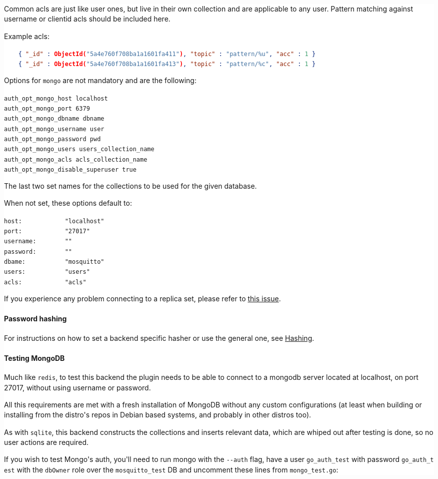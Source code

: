 Common acls are just like user ones, but live in their own collection and are applicable to any user. Pattern matching against username or clientid acls should be included here.

Example acls:

```json
	{ "_id" : ObjectId("5a4e760f708ba1a1601fa411"), "topic" : "pattern/%u", "acc" : 1 }
	{ "_id" : ObjectId("5a4e760f708ba1a1601fa413"), "topic" : "pattern/%c", "acc" : 1 }
```

Options for `mongo` are not mandatory and are the following:

```
auth_opt_mongo_host localhost
auth_opt_mongo_port 6379
auth_opt_mongo_dbname dbname
auth_opt_mongo_username user
auth_opt_mongo_password pwd
auth_opt_mongo_users users_collection_name
auth_opt_mongo_acls acls_collection_name
auth_opt_mongo_disable_superuser true
```

The last two set names for the collections to be used for the given database.

When not set, these options default to:

	host:            "localhost"
	port:            "27017"
	username:        ""
	password:        ""
	dbame:           "mosquitto"
	users: 			 "users"
	acls:  			 "acls"

If you experience any problem connecting to a replica set, please refer to [this issue](https://github.com/iegomez/mosquitto-go-auth/issues/32).

#### Password hashing

For instructions on how to set a backend specific hasher or use the general one, see [Hashing](#hashing).

#### Testing MongoDB

Much like `redis`, to test this backend the plugin needs to be able to connect to a mongodb server located at localhost, on port 27017, without using username or password. 

All this requirements are met with a fresh installation of MongoDB without any custom configurations (at least when building or installing from the distro's repos in Debian based systems, and probably in other distros too).

As with `sqlite`, this backend constructs the collections and inserts relevant data, which are whiped out after testing is done, so no user actions are required.

If you wish to test Mongo's auth, you'll need to run mongo with the `--auth` flag, have a user `go_auth_test` with password `go_auth_test` with the `dbOwner` role over the `mosquitto_test` DB and uncomment these lines from `mongo_test.go`:
